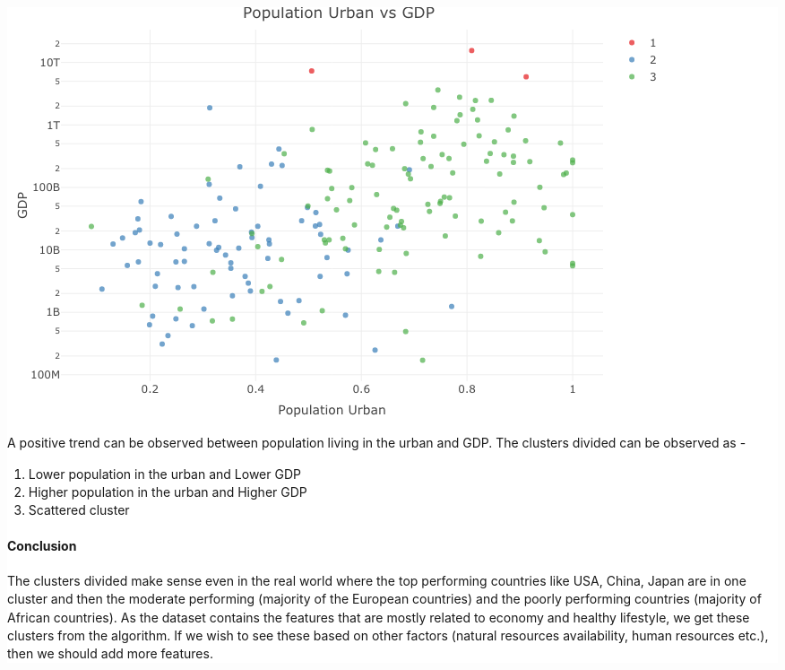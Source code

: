 ![Population Urban vs GDP](assets/plot3.png)

A positive trend can be observed between population living in the urban and GDP. The clusters divided can be observed as - 
1. Lower population in the urban and Lower GDP
2. Higher population in the urban and Higher GDP
3. Scattered cluster


#### Conclusion 
The clusters divided make sense even in the real world where the top performing countries like USA, China, Japan are in one cluster and then the moderate performing (majority of the European countries) and the poorly performing countries (majority of African countries). As the dataset contains the features that are mostly related to economy and healthy lifestyle, we get these clusters from the algorithm. If we wish to see these based on other factors (natural resources availability, human resources etc.), then we should add more features.  

